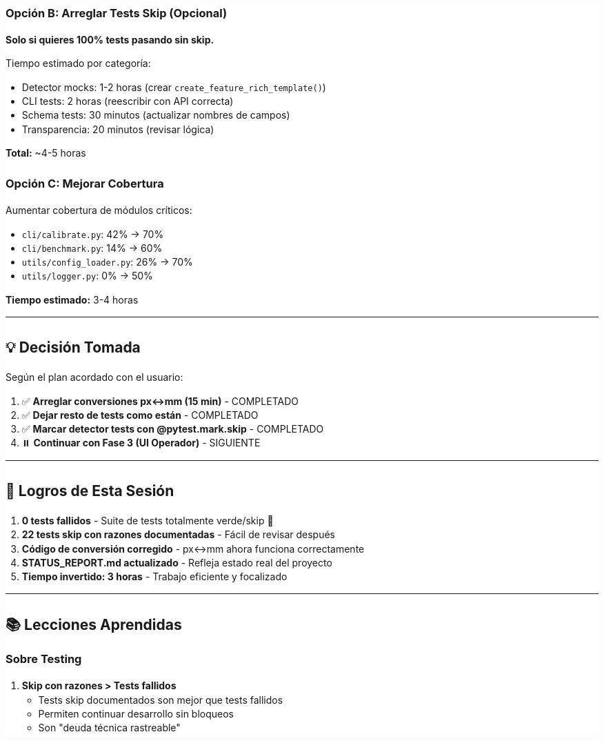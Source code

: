 ### Opción B: Arreglar Tests Skip (Opcional)
**Solo si quieres 100% tests pasando sin skip.**

Tiempo estimado por categoría:
- Detector mocks: 1-2 horas (crear `create_feature_rich_template()`)
- CLI tests: 2 horas (reescribir con API correcta)
- Schema tests: 30 minutos (actualizar nombres de campos)
- Transparencia: 20 minutos (revisar lógica)

**Total:** ~4-5 horas

### Opción C: Mejorar Cobertura
Aumentar cobertura de módulos críticos:
- `cli/calibrate.py`: 42% → 70%
- `cli/benchmark.py`: 14% → 60%
- `utils/config_loader.py`: 26% → 70%
- `utils/logger.py`: 0% → 50%

**Tiempo estimado:** 3-4 horas

---

## 💡 Decisión Tomada

Según el plan acordado con el usuario:

1. ✅ **Arreglar conversiones px↔mm (15 min)** - COMPLETADO
2. ✅ **Dejar resto de tests como están** - COMPLETADO
3. ✅ **Marcar detector tests con @pytest.mark.skip** - COMPLETADO
4. ⏸️ **Continuar con Fase 3 (UI Operador)** - SIGUIENTE

---

## 🎉 Logros de Esta Sesión

1. **0 tests fallidos** - Suite de tests totalmente verde/skip 🎉
2. **22 tests skip con razones documentadas** - Fácil de revisar después
3. **Código de conversión corregido** - px↔mm ahora funciona correctamente
4. **STATUS_REPORT.md actualizado** - Refleja estado real del proyecto
5. **Tiempo invertido: 3 horas** - Trabajo eficiente y focalizado

---

## 📚 Lecciones Aprendidas

### Sobre Testing

1. **Skip con razones > Tests fallidos**
   - Tests skip documentados son mejor que tests fallidos
   - Permiten continuar desarrollo sin bloqueos
   - Son "deuda técnica rastreable"
